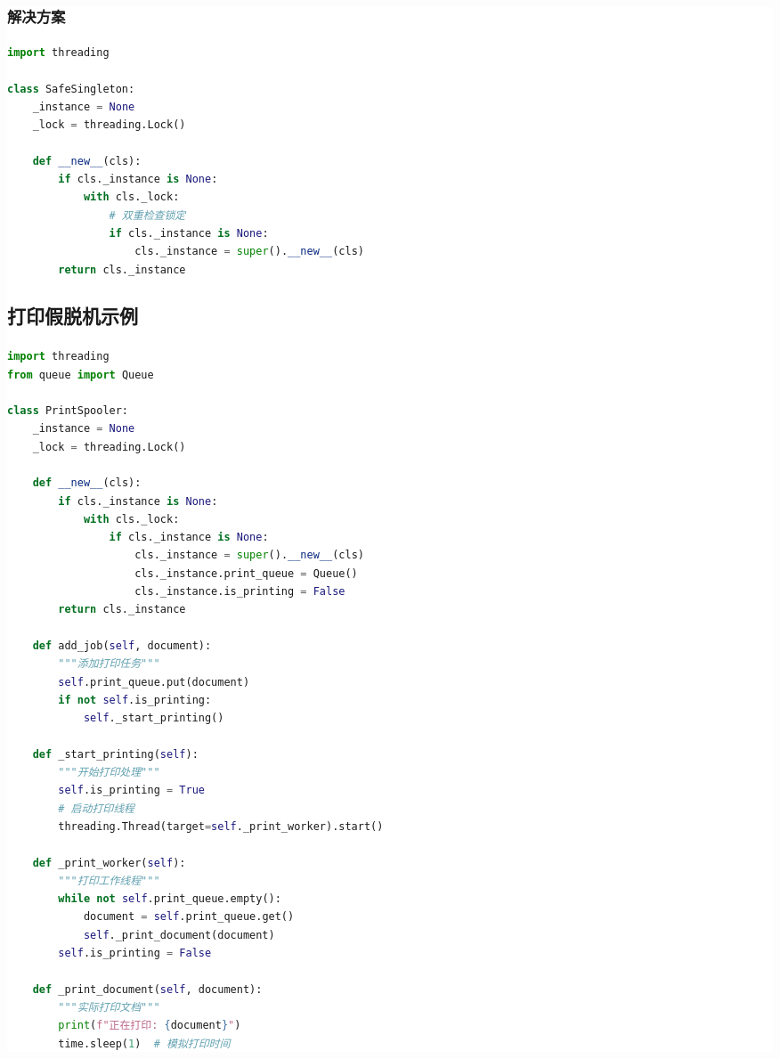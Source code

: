 ### 解决方案
```python
import threading

class SafeSingleton:
    _instance = None
    _lock = threading.Lock()

    def __new__(cls):
        if cls._instance is None:
            with cls._lock:
                # 双重检查锁定
                if cls._instance is None:
                    cls._instance = super().__new__(cls)
        return cls._instance
```

## 打印假脱机示例

```python
import threading
from queue import Queue

class PrintSpooler:
    _instance = None
    _lock = threading.Lock()

    def __new__(cls):
        if cls._instance is None:
            with cls._lock:
                if cls._instance is None:
                    cls._instance = super().__new__(cls)
                    cls._instance.print_queue = Queue()
                    cls._instance.is_printing = False
        return cls._instance

    def add_job(self, document):
        """添加打印任务"""
        self.print_queue.put(document)
        if not self.is_printing:
            self._start_printing()

    def _start_printing(self):
        """开始打印处理"""
        self.is_printing = True
        # 启动打印线程
        threading.Thread(target=self._print_worker).start()

    def _print_worker(self):
        """打印工作线程"""
        while not self.print_queue.empty():
            document = self.print_queue.get()
            self._print_document(document)
        self.is_printing = False

    def _print_document(self, document):
        """实际打印文档"""
        print(f"正在打印: {document}")
        time.sleep(1)  # 模拟打印时间
```
